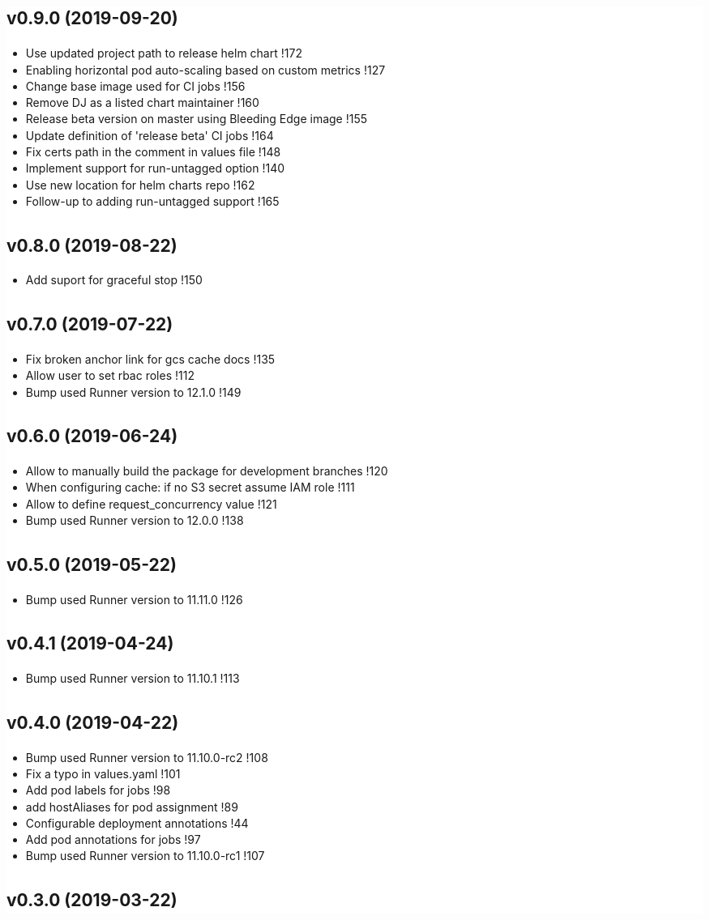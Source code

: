 ## v0.9.0 (2019-09-20)

- Use updated project path to release helm chart !172
- Enabling horizontal pod auto-scaling based on custom metrics !127
- Change base image used for CI jobs !156
- Remove DJ as a listed chart maintainer !160
- Release beta version on master using Bleeding Edge image !155
- Update definition of 'release beta' CI jobs !164
- Fix certs path in the comment in values file !148
- Implement support for run-untagged option !140
- Use new location for helm charts repo !162
- Follow-up to adding run-untagged support !165

## v0.8.0 (2019-08-22)

- Add suport for graceful stop !150

## v0.7.0 (2019-07-22)

- Fix broken anchor link for gcs cache docs !135
- Allow user to set rbac roles !112
- Bump used Runner version to 12.1.0 !149

## v0.6.0 (2019-06-24)

- Allow to manually build the package for development branches !120
- When configuring cache: if no S3 secret assume IAM role !111
- Allow to define request_concurrency value !121
- Bump used Runner version to 12.0.0 !138

## v0.5.0 (2019-05-22)

- Bump used Runner version to 11.11.0 !126

## v0.4.1 (2019-04-24)

- Bump used Runner version to 11.10.1 !113

## v0.4.0 (2019-04-22)

- Bump used Runner version to 11.10.0-rc2 !108
- Fix a typo in values.yaml !101
- Add pod labels for jobs !98
- add hostAliases for pod assignment !89
- Configurable deployment annotations !44
- Add pod annotations for jobs !97
- Bump used Runner version to 11.10.0-rc1 !107

## v0.3.0 (2019-03-22)
